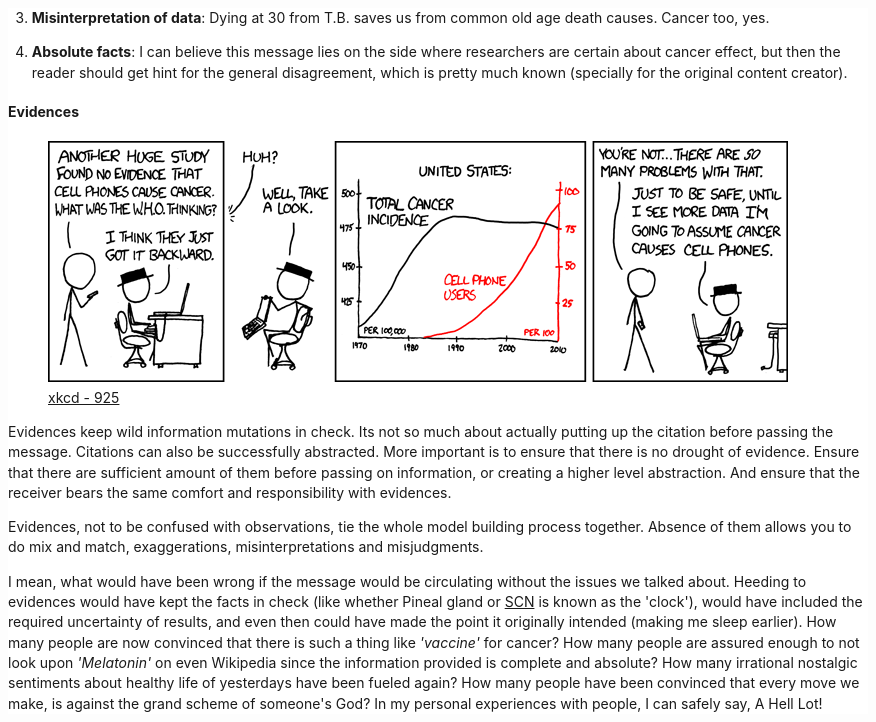 3. **Misinterpretation of data**: Dying at 30 from T.B. saves
   us from common old age death causes. Cancer too, yes.
   
4. **Absolute facts**: I can believe this message lies on the side where researchers
   are certain about cancer effect, but then the reader should get hint for the
   general disagreement, which is pretty much known (specially for the original
   content creator).

#### Evidences

<figure>
<a href="https://xkcd.com/925/">
<img src="/images/posts/evidence/cell_phones.png">
</a>
<figcaption><a href="https://xkcd.com/925/">xkcd - 925</a></figcaption>
</figure>

Evidences keep wild information mutations in check. Its not so much about
actually putting up the citation before passing the message. Citations can also
be successfully abstracted. More important is to ensure that there is no drought of
evidence. Ensure that there are sufficient amount of them before passing on
information, or creating a higher level abstraction. And ensure that the receiver
bears the same comfort and responsibility with evidences.

Evidences, not to be confused with observations, tie the whole model building
process together. Absence of them allows you to do mix and match, exaggerations,
misinterpretations and misjudgments.

I mean, what would have been wrong if the message would be circulating without
the issues we talked about. Heeding to evidences would have kept the facts in
check (like whether Pineal gland or
[SCN](https://en.wikipedia.org/wiki/Suprachiasmatic_nucleus) is known as the
'clock'), would have included the required uncertainty of results, and even then
could have made the point it originally intended (making me sleep earlier). How
many people are now convinced that there is such a thing like *'vaccine'* for
cancer? How many people are assured enough to not look upon *'Melatonin'* on even
Wikipedia since the information provided is complete and absolute? How many
irrational nostalgic sentiments about healthy life of yesterdays have been
fueled again? How many people have been convinced that every move we make, is
against the grand scheme of someone's God? In my personal experiences with
people, I can safely say, A Hell Lot!
